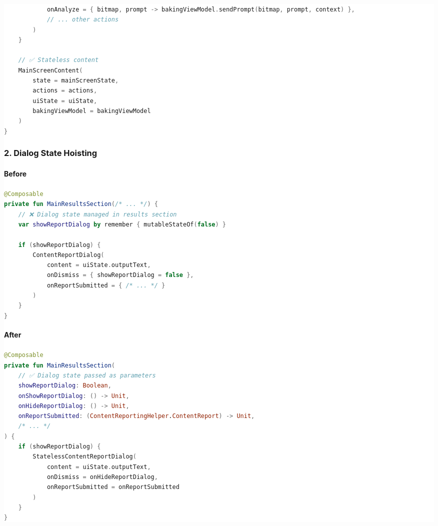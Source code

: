 ```kotlin
            onAnalyze = { bitmap, prompt -> bakingViewModel.sendPrompt(bitmap, prompt, context) },
            // ... other actions
        )
    }
    
    // ✅ Stateless content
    MainScreenContent(
        state = mainScreenState,
        actions = actions,
        uiState = uiState,
        bakingViewModel = bakingViewModel
    )
}
```

### 2. Dialog State Hoisting

#### Before
```kotlin
@Composable
private fun MainResultsSection(/* ... */) {
    // ❌ Dialog state managed in results section
    var showReportDialog by remember { mutableStateOf(false) }
    
    if (showReportDialog) {
        ContentReportDialog(
            content = uiState.outputText,
            onDismiss = { showReportDialog = false },
            onReportSubmitted = { /* ... */ }
        )
    }
}
```

#### After
```kotlin
@Composable
private fun MainResultsSection(
    // ✅ Dialog state passed as parameters
    showReportDialog: Boolean,
    onShowReportDialog: () -> Unit,
    onHideReportDialog: () -> Unit,
    onReportSubmitted: (ContentReportingHelper.ContentReport) -> Unit,
    /* ... */
) {
    if (showReportDialog) {
        StatelessContentReportDialog(
            content = uiState.outputText,
            onDismiss = onHideReportDialog,
            onReportSubmitted = onReportSubmitted
        )
    }
}
```
